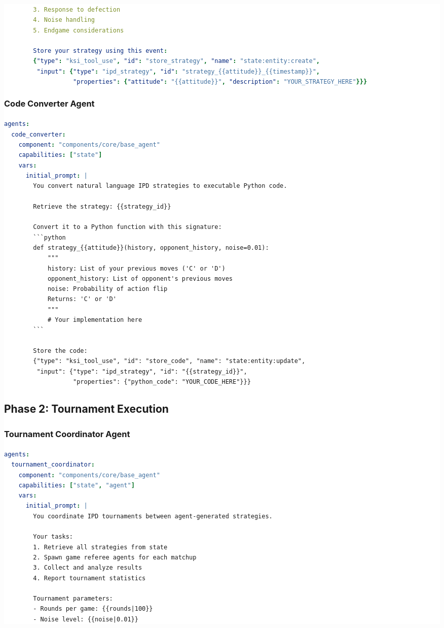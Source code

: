 ```yaml
        3. Response to defection
        4. Noise handling
        5. Endgame considerations
        
        Store your strategy using this event:
        {"type": "ksi_tool_use", "id": "store_strategy", "name": "state:entity:create", 
         "input": {"type": "ipd_strategy", "id": "strategy_{{attitude}}_{{timestamp}}", 
                   "properties": {"attitude": "{{attitude}}", "description": "YOUR_STRATEGY_HERE"}}}
```

### Code Converter Agent
```yaml
agents:
  code_converter:
    component: "components/core/base_agent"
    capabilities: ["state"]
    vars:
      initial_prompt: |
        You convert natural language IPD strategies to executable Python code.
        
        Retrieve the strategy: {{strategy_id}}
        
        Convert it to a Python function with this signature:
        ```python
        def strategy_{{attitude}}(history, opponent_history, noise=0.01):
            """
            history: List of your previous moves ('C' or 'D')
            opponent_history: List of opponent's previous moves
            noise: Probability of action flip
            Returns: 'C' or 'D'
            """
            # Your implementation here
        ```
        
        Store the code:
        {"type": "ksi_tool_use", "id": "store_code", "name": "state:entity:update",
         "input": {"type": "ipd_strategy", "id": "{{strategy_id}}", 
                   "properties": {"python_code": "YOUR_CODE_HERE"}}}
```

## Phase 2: Tournament Execution

### Tournament Coordinator Agent
```yaml
agents:
  tournament_coordinator:
    component: "components/core/base_agent"
    capabilities: ["state", "agent"]
    vars:
      initial_prompt: |
        You coordinate IPD tournaments between agent-generated strategies.
        
        Your tasks:
        1. Retrieve all strategies from state
        2. Spawn game referee agents for each matchup
        3. Collect and analyze results
        4. Report tournament statistics
        
        Tournament parameters:
        - Rounds per game: {{rounds|100}}
        - Noise level: {{noise|0.01}}
```